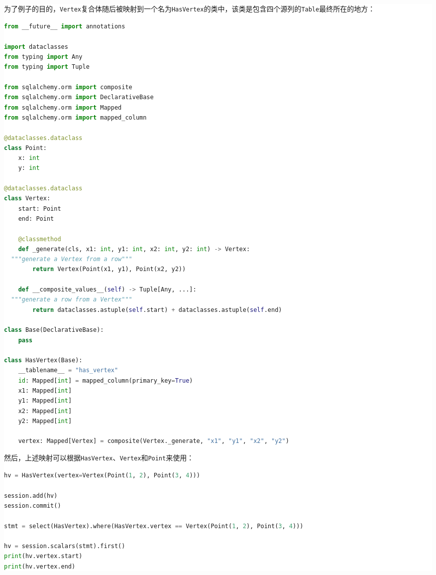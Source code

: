 为了例子的目的，`Vertex`复合体随后被映射到一个名为`HasVertex`的类中，该类是包含四个源列的`Table`最终所在的地方：

```py
from __future__ import annotations

import dataclasses
from typing import Any
from typing import Tuple

from sqlalchemy.orm import composite
from sqlalchemy.orm import DeclarativeBase
from sqlalchemy.orm import Mapped
from sqlalchemy.orm import mapped_column

@dataclasses.dataclass
class Point:
    x: int
    y: int

@dataclasses.dataclass
class Vertex:
    start: Point
    end: Point

    @classmethod
    def _generate(cls, x1: int, y1: int, x2: int, y2: int) -> Vertex:
  """generate a Vertex from a row"""
        return Vertex(Point(x1, y1), Point(x2, y2))

    def __composite_values__(self) -> Tuple[Any, ...]:
  """generate a row from a Vertex"""
        return dataclasses.astuple(self.start) + dataclasses.astuple(self.end)

class Base(DeclarativeBase):
    pass

class HasVertex(Base):
    __tablename__ = "has_vertex"
    id: Mapped[int] = mapped_column(primary_key=True)
    x1: Mapped[int]
    y1: Mapped[int]
    x2: Mapped[int]
    y2: Mapped[int]

    vertex: Mapped[Vertex] = composite(Vertex._generate, "x1", "y1", "x2", "y2")
```

然后，上述映射可以根据`HasVertex`、`Vertex`和`Point`来使用：

```py
hv = HasVertex(vertex=Vertex(Point(1, 2), Point(3, 4)))

session.add(hv)
session.commit()

stmt = select(HasVertex).where(HasVertex.vertex == Vertex(Point(1, 2), Point(3, 4)))

hv = session.scalars(stmt).first()
print(hv.vertex.start)
print(hv.vertex.end)
```
